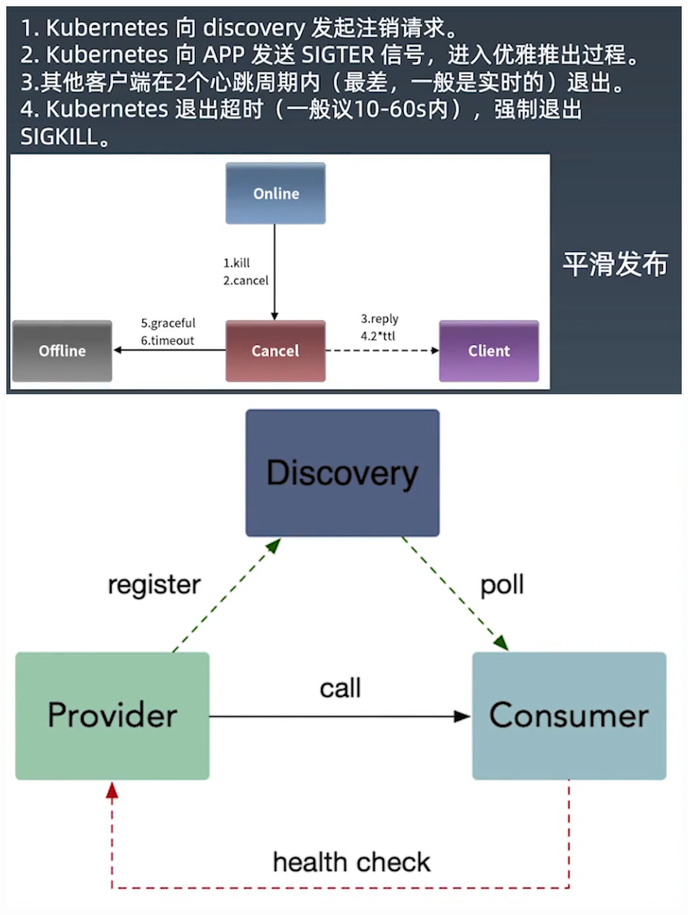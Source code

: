 ![image-20240707105937984](./assets/image-20240707105937984.png)![image-20240707110007809](./assets/image-20240707110007809.png)
